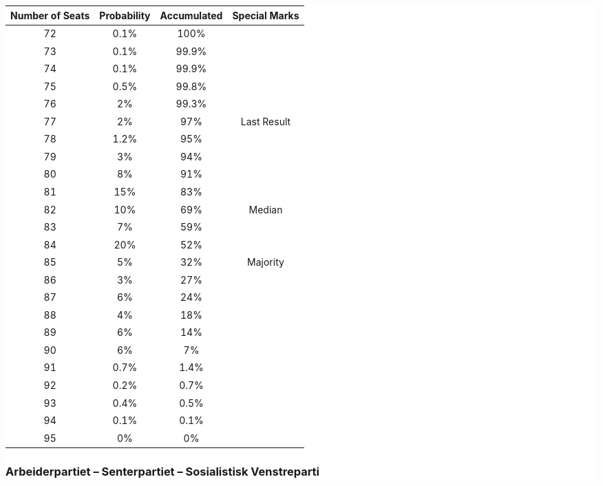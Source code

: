 | Number of Seats | Probability | Accumulated | Special Marks |
|:---------------:|:-----------:|:-----------:|:-------------:|
| 72 | 0.1% | 100% |  |
| 73 | 0.1% | 99.9% |  |
| 74 | 0.1% | 99.9% |  |
| 75 | 0.5% | 99.8% |  |
| 76 | 2% | 99.3% |  |
| 77 | 2% | 97% | Last Result |
| 78 | 1.2% | 95% |  |
| 79 | 3% | 94% |  |
| 80 | 8% | 91% |  |
| 81 | 15% | 83% |  |
| 82 | 10% | 69% | Median |
| 83 | 7% | 59% |  |
| 84 | 20% | 52% |  |
| 85 | 5% | 32% | Majority |
| 86 | 3% | 27% |  |
| 87 | 6% | 24% |  |
| 88 | 4% | 18% |  |
| 89 | 6% | 14% |  |
| 90 | 6% | 7% |  |
| 91 | 0.7% | 1.4% |  |
| 92 | 0.2% | 0.7% |  |
| 93 | 0.4% | 0.5% |  |
| 94 | 0.1% | 0.1% |  |
| 95 | 0% | 0% |  |

### Arbeiderpartiet – Senterpartiet – Sosialistisk Venstreparti
